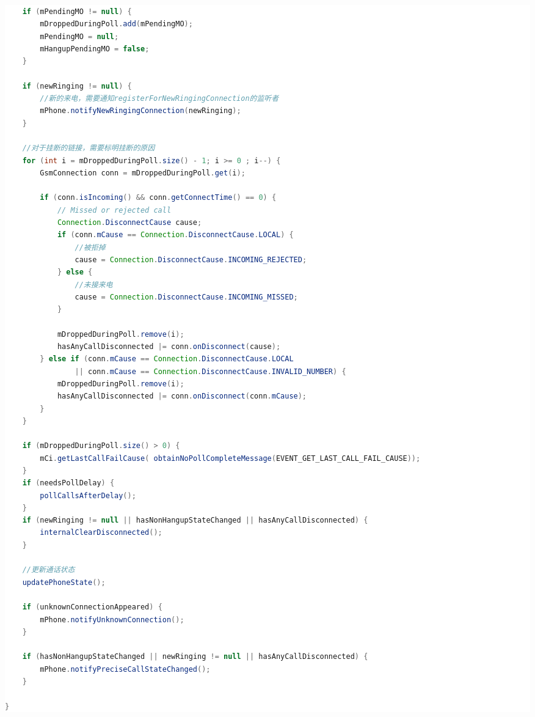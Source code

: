 ```Java
    if (mPendingMO != null) {
        mDroppedDuringPoll.add(mPendingMO);
        mPendingMO = null;
        mHangupPendingMO = false;
    }

    if (newRinging != null) {
        //新的来电，需要通知registerForNewRingingConnection的监听者
        mPhone.notifyNewRingingConnection(newRinging);
    }

    //对于挂断的链接，需要标明挂断的原因
    for (int i = mDroppedDuringPoll.size() - 1; i >= 0 ; i--) {
        GsmConnection conn = mDroppedDuringPoll.get(i);

        if (conn.isIncoming() && conn.getConnectTime() == 0) {
            // Missed or rejected call
            Connection.DisconnectCause cause;
            if (conn.mCause == Connection.DisconnectCause.LOCAL) {
                //被拒掉
                cause = Connection.DisconnectCause.INCOMING_REJECTED;
            } else {
                //未接来电
                cause = Connection.DisconnectCause.INCOMING_MISSED;
            }

            mDroppedDuringPoll.remove(i);
            hasAnyCallDisconnected |= conn.onDisconnect(cause);
        } else if (conn.mCause == Connection.DisconnectCause.LOCAL
                || conn.mCause == Connection.DisconnectCause.INVALID_NUMBER) {
            mDroppedDuringPoll.remove(i);
            hasAnyCallDisconnected |= conn.onDisconnect(conn.mCause);
        }
    }

    if (mDroppedDuringPoll.size() > 0) {
        mCi.getLastCallFailCause( obtainNoPollCompleteMessage(EVENT_GET_LAST_CALL_FAIL_CAUSE));
    }
    if (needsPollDelay) {
        pollCallsAfterDelay();
    }
    if (newRinging != null || hasNonHangupStateChanged || hasAnyCallDisconnected) {
        internalClearDisconnected();
    }

    //更新通话状态
    updatePhoneState();

    if (unknownConnectionAppeared) {
        mPhone.notifyUnknownConnection();
    }

    if (hasNonHangupStateChanged || newRinging != null || hasAnyCallDisconnected) {
        mPhone.notifyPreciseCallStateChanged();
    }

}
```
